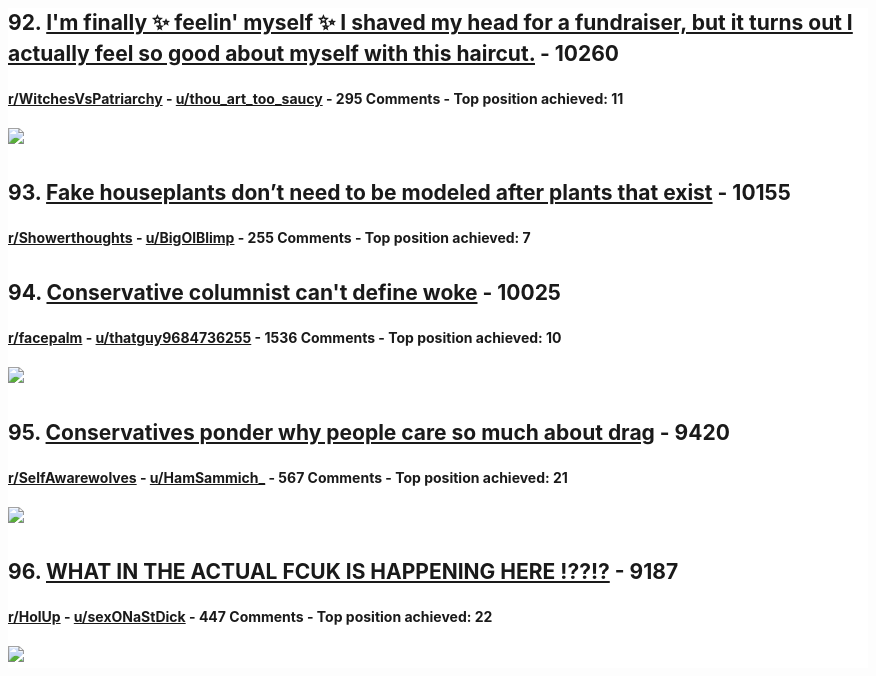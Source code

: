 ## 92. [I'm finally ✨ feelin' myself ✨ I shaved my head for a fundraiser, but it turns out I actually feel so good about myself with this haircut.](http://reddit.com/r/WitchesVsPatriarchy/comments/11rfgup/im_finally_feelin_myself_i_shaved_my_head_for_a/) - 10260
#### [r/WitchesVsPatriarchy](http://reddit.com/r/WitchesVsPatriarchy) - [u/thou_art_too_saucy](http://reddit.com/u/thou_art_too_saucy) - 295 Comments - Top position achieved: 11

<a href="https://i.redd.it/shmp2rr06una1.jpg"><img src="https://b.thumbs.redditmedia.com/mIHcoo-2bRLjyCPaQ0DejhUuuUTQHroC10Hr8L6LNWE.jpg"></img></a>

## 93. [Fake houseplants don’t need to be modeled after plants that exist](http://reddit.com/r/Showerthoughts/comments/11quphk/fake_houseplants_dont_need_to_be_modeled_after/) - 10155
#### [r/Showerthoughts](http://reddit.com/r/Showerthoughts) - [u/BigOlBlimp](http://reddit.com/u/BigOlBlimp) - 255 Comments - Top position achieved: 7

## 94. [Conservative columnist can't define woke](http://reddit.com/r/facepalm/comments/11rgkkm/conservative_columnist_cant_define_woke/) - 10025
#### [r/facepalm](http://reddit.com/r/facepalm) - [u/thatguy9684736255](http://reddit.com/u/thatguy9684736255) - 1536 Comments - Top position achieved: 10

<a href="https://v.redd.it/ij6gc3fzusna1"><img src="https://b.thumbs.redditmedia.com/IY1_oByZ0dcQjkEFSk4GKwP8XYV8C4oZ3HN_MUyeEQY.jpg"></img></a>

## 95. [Conservatives ponder why people care so much about drag](http://reddit.com/r/SelfAwarewolves/comments/11r6a96/conservatives_ponder_why_people_care_so_much/) - 9420
#### [r/SelfAwarewolves](http://reddit.com/r/SelfAwarewolves) - [u/HamSammich_](http://reddit.com/u/HamSammich_) - 567 Comments - Top position achieved: 21

<a href="https://i.redd.it/ajgw30641rna1.jpg"><img src="https://b.thumbs.redditmedia.com/Asz9-4pZ5sSW6ovPYeWh-18qLbRT6E0zR2JM0Xr2Gpw.jpg"></img></a>

## 96. [WHAT IN THE ACTUAL FCUK IS HAPPENING HERE !??!?](http://reddit.com/r/HolUp/comments/11qur8f/what_in_the_actual_fcuk_is_happening_here/) - 9187
#### [r/HolUp](http://reddit.com/r/HolUp) - [u/sexONaStDick](http://reddit.com/u/sexONaStDick) - 447 Comments - Top position achieved: 22

<a href="https://v.redd.it/ng1vnywcemna1"><img src="https://b.thumbs.redditmedia.com/qo31IUkho-tin6RukoDlvItv--TpUtgFOHOLpzZb0Ys.jpg"></img></a>
